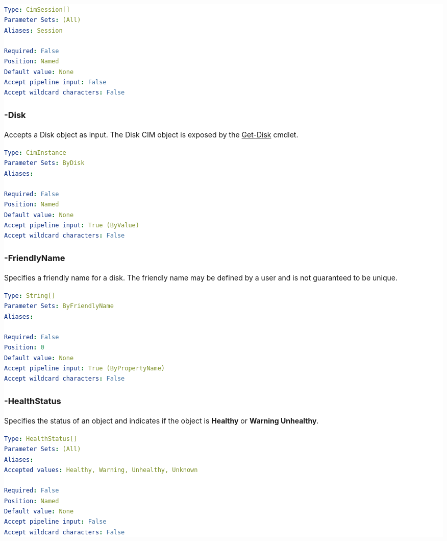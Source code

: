 ```yaml
Type: CimSession[]
Parameter Sets: (All)
Aliases: Session

Required: False
Position: Named
Default value: None
Accept pipeline input: False
Accept wildcard characters: False
```

### -Disk
Accepts a Disk object as input.
The Disk CIM object is exposed by the [Get-Disk](https://technet.microsoft.com/library/3929eb27-1365-42ca-8acf-68b364c3599f) cmdlet.

```yaml
Type: CimInstance
Parameter Sets: ByDisk
Aliases:

Required: False
Position: Named
Default value: None
Accept pipeline input: True (ByValue)
Accept wildcard characters: False
```

### -FriendlyName
Specifies a friendly name for a disk.
The friendly name may be defined by a user and is not guaranteed to be unique.

```yaml
Type: String[]
Parameter Sets: ByFriendlyName
Aliases:

Required: False
Position: 0
Default value: None
Accept pipeline input: True (ByPropertyName)
Accept wildcard characters: False
```

### -HealthStatus
Specifies the status of an object and indicates if the object is **Healthy** or **Warning Unhealthy**.

```yaml
Type: HealthStatus[]
Parameter Sets: (All)
Aliases:
Accepted values: Healthy, Warning, Unhealthy, Unknown

Required: False
Position: Named
Default value: None
Accept pipeline input: False
Accept wildcard characters: False
```
